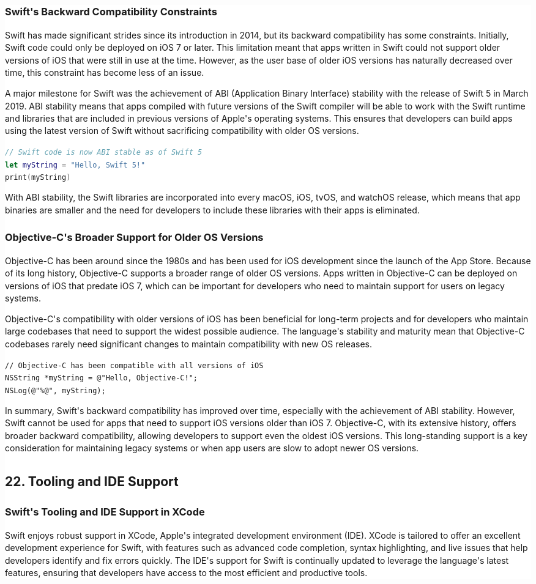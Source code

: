 ### Swift's Backward Compatibility Constraints

Swift has made significant strides since its introduction in 2014, but its backward compatibility has some constraints. Initially, Swift code could only be deployed on iOS 7 or later. This limitation meant that apps written in Swift could not support older versions of iOS that were still in use at the time. However, as the user base of older iOS versions has naturally decreased over time, this constraint has become less of an issue.

A major milestone for Swift was the achievement of ABI (Application Binary Interface) stability with the release of Swift 5 in March 2019. ABI stability means that apps compiled with future versions of the Swift compiler will be able to work with the Swift runtime and libraries that are included in previous versions of Apple's operating systems. This ensures that developers can build apps using the latest version of Swift without sacrificing compatibility with older OS versions.

```swift
// Swift code is now ABI stable as of Swift 5
let myString = "Hello, Swift 5!"
print(myString)
```

With ABI stability, the Swift libraries are incorporated into every macOS, iOS, tvOS, and watchOS release, which means that app binaries are smaller and the need for developers to include these libraries with their apps is eliminated.

### Objective-C's Broader Support for Older OS Versions

Objective-C has been around since the 1980s and has been used for iOS development since the launch of the App Store. Because of its long history, Objective-C supports a broader range of older OS versions. Apps written in Objective-C can be deployed on versions of iOS that predate iOS 7, which can be important for developers who need to maintain support for users on legacy systems.

Objective-C's compatibility with older versions of iOS has been beneficial for long-term projects and for developers who maintain large codebases that need to support the widest possible audience. The language's stability and maturity mean that Objective-C codebases rarely need significant changes to maintain compatibility with new OS releases.

```objc
// Objective-C has been compatible with all versions of iOS
NSString *myString = @"Hello, Objective-C!";
NSLog(@"%@", myString);
```

In summary, Swift's backward compatibility has improved over time, especially with the achievement of ABI stability. However, Swift cannot be used for apps that need to support iOS versions older than iOS 7. Objective-C, with its extensive history, offers broader backward compatibility, allowing developers to support even the oldest iOS versions. This long-standing support is a key consideration for maintaining legacy systems or when app users are slow to adopt newer OS versions.


## 22. Tooling and IDE Support

### Swift's Tooling and IDE Support in XCode

Swift enjoys robust support in XCode, Apple's integrated development environment (IDE). XCode is tailored to offer an excellent development experience for Swift, with features such as advanced code completion, syntax highlighting, and live issues that help developers identify and fix errors quickly. The IDE's support for Swift is continually updated to leverage the language's latest features, ensuring that developers have access to the most efficient and productive tools.
